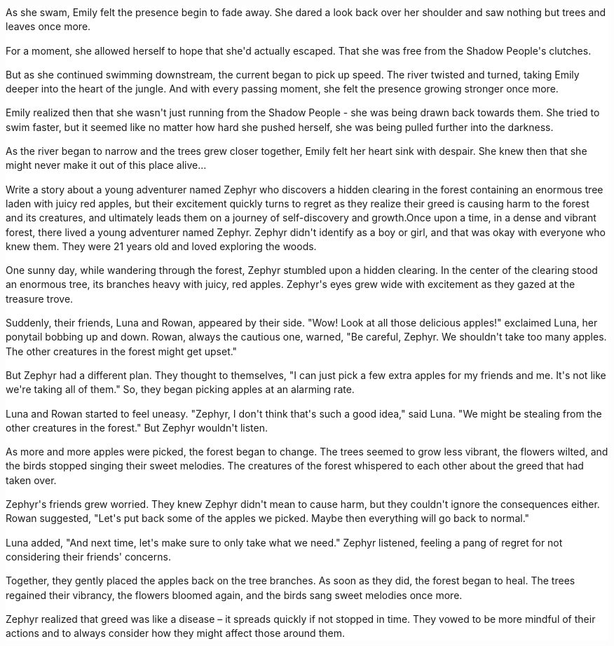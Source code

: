 As she swam, Emily felt the presence begin to fade away. She dared a look back over her shoulder and saw nothing but trees and leaves once more.

For a moment, she allowed herself to hope that she'd actually escaped. That she was free from the Shadow People's clutches.

But as she continued swimming downstream, the current began to pick up speed. The river twisted and turned, taking Emily deeper into the heart of the jungle. And with every passing moment, she felt the presence growing stronger once more.

Emily realized then that she wasn't just running from the Shadow People - she was being drawn back towards them. She tried to swim faster, but it seemed like no matter how hard she pushed herself, she was being pulled further into the darkness.

As the river began to narrow and the trees grew closer together, Emily felt her heart sink with despair. She knew then that she might never make it out of this place alive...
<end>

Write a story about a young adventurer named Zephyr who discovers a hidden clearing in the forest containing an enormous tree laden with juicy red apples, but their excitement quickly turns to regret as they realize their greed is causing harm to the forest and its creatures, and ultimately leads them on a journey of self-discovery and growth.<start>Once upon a time, in a dense and vibrant forest, there lived a young adventurer named Zephyr. Zephyr didn't identify as a boy or girl, and that was okay with everyone who knew them. They were 21 years old and loved exploring the woods.

One sunny day, while wandering through the forest, Zephyr stumbled upon a hidden clearing. In the center of the clearing stood an enormous tree, its branches heavy with juicy, red apples. Zephyr's eyes grew wide with excitement as they gazed at the treasure trove.

Suddenly, their friends, Luna and Rowan, appeared by their side. "Wow! Look at all those delicious apples!" exclaimed Luna, her ponytail bobbing up and down. Rowan, always the cautious one, warned, "Be careful, Zephyr. We shouldn't take too many apples. The other creatures in the forest might get upset."

But Zephyr had a different plan. They thought to themselves, "I can just pick a few extra apples for my friends and me. It's not like we're taking all of them." So, they began picking apples at an alarming rate.

Luna and Rowan started to feel uneasy. "Zephyr, I don't think that's such a good idea," said Luna. "We might be stealing from the other creatures in the forest." But Zephyr wouldn't listen.

As more and more apples were picked, the forest began to change. The trees seemed to grow less vibrant, the flowers wilted, and the birds stopped singing their sweet melodies. The creatures of the forest whispered to each other about the greed that had taken over.

Zephyr's friends grew worried. They knew Zephyr didn't mean to cause harm, but they couldn't ignore the consequences either. Rowan suggested, "Let's put back some of the apples we picked. Maybe then everything will go back to normal."

Luna added, "And next time, let's make sure to only take what we need." Zephyr listened, feeling a pang of regret for not considering their friends' concerns.

Together, they gently placed the apples back on the tree branches. As soon as they did, the forest began to heal. The trees regained their vibrancy, the flowers bloomed again, and the birds sang sweet melodies once more.

Zephyr realized that greed was like a disease – it spreads quickly if not stopped in time. They vowed to be more mindful of their actions and to always consider how they might affect those around them.

